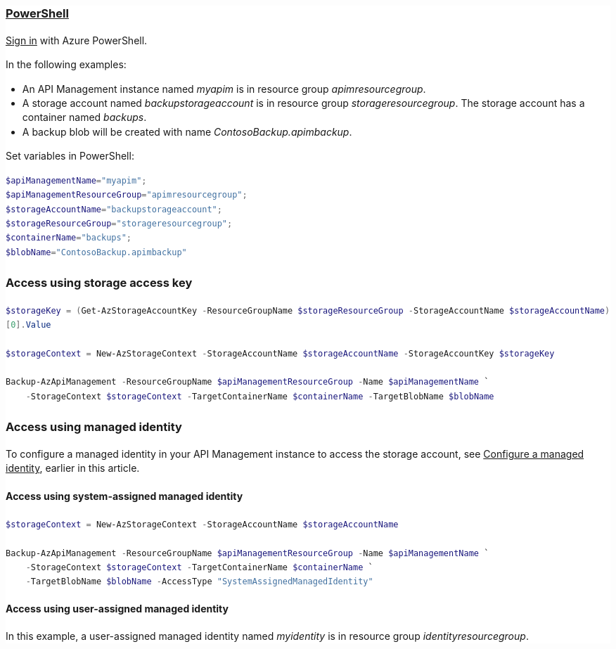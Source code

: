 ### [PowerShell](#tab/powershell)

[Sign in](/powershell/azure/authenticate-azureps) with Azure PowerShell.

In the following examples:

* An API Management instance named *myapim* is in resource group *apimresourcegroup*.
* A storage account named *backupstorageaccount* is in resource group *storageresourcegroup*. The storage account has a container named *backups*.
* A backup blob will be created with name *ContosoBackup.apimbackup*.

Set variables in PowerShell:

```powershell
$apiManagementName="myapim";
$apiManagementResourceGroup="apimresourcegroup";
$storageAccountName="backupstorageaccount";
$storageResourceGroup="storageresourcegroup";
$containerName="backups";
$blobName="ContosoBackup.apimbackup"
```

### Access using storage access key

```powershell
$storageKey = (Get-AzStorageAccountKey -ResourceGroupName $storageResourceGroup -StorageAccountName $storageAccountName)[0].Value

$storageContext = New-AzStorageContext -StorageAccountName $storageAccountName -StorageAccountKey $storageKey

Backup-AzApiManagement -ResourceGroupName $apiManagementResourceGroup -Name $apiManagementName `
    -StorageContext $storageContext -TargetContainerName $containerName -TargetBlobName $blobName
```

### Access using managed identity


To configure a managed identity in your API Management instance to access the storage account, see [Configure a managed identity](#configure-api-management-managed-identity), earlier in this article.

#### Access using system-assigned managed identity

```powershell
$storageContext = New-AzStorageContext -StorageAccountName $storageAccountName

Backup-AzApiManagement -ResourceGroupName $apiManagementResourceGroup -Name $apiManagementName `
    -StorageContext $storageContext -TargetContainerName $containerName `
    -TargetBlobName $blobName -AccessType "SystemAssignedManagedIdentity"
```

#### Access using user-assigned managed identity

In this example, a user-assigned managed identity named *myidentity* is in resource group *identityresourcegroup*.


[backup an api management service]: #step1
[restore an api management service]: #step2
[azure api management rest api]: /rest/api/apimanagement/apimanagementrest/api-management-rest
[api-management-add-aad-application]: ./media/api-management-howto-disaster-recovery-backup-restore/api-management-add-aad-application.png
[api-management-aad-permissions]: ./media/api-management-howto-disaster-recovery-backup-restore/api-management-aad-permissions.png
[api-management-aad-permissions-add]: ./media/api-management-howto-disaster-recovery-backup-restore/api-management-aad-permissions-add.png
[api-management-aad-delegated-permissions]: ./media/api-management-howto-disaster-recovery-backup-restore/api-management-aad-delegated-permissions.png
[api-management-aad-default-directory]: ./media/api-management-howto-disaster-recovery-backup-restore/api-management-aad-default-directory.png
[api-management-aad-resources]: ./media/api-management-howto-disaster-recovery-backup-restore/api-management-aad-resources.png
[api-management-arm-token]: ./media/api-management-howto-disaster-recovery-backup-restore/api-management-arm-token.png
[api-management-endpoint]: ./media/api-management-howto-disaster-recovery-backup-restore/api-management-endpoint.png
[control-plane-ip-address]: virtual-network-reference.md#control-plane-ip-addresses
[azure-storage-ip-firewall]: ../storage/common/storage-network-security.md#grant-access-from-an-internet-ip-range